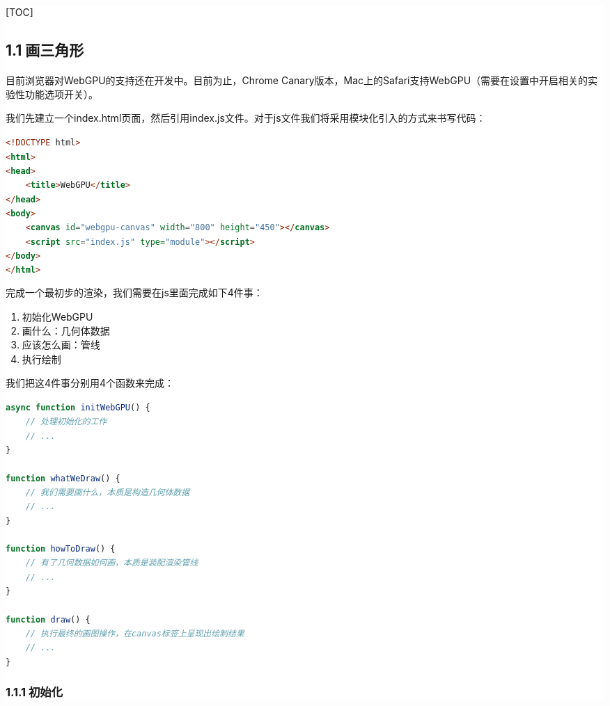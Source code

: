 [TOC]

## 1.1 画三角形

目前浏览器对WebGPU的支持还在开发中。目前为止，Chrome Canary版本，Mac上的Safari支持WebGPU（需要在设置中开启相关的实验性功能选项开关）。

我们先建立一个index.html页面，然后引用index.js文件。对于js文件我们将采用模块化引入的方式来书写代码：

```html
<!DOCTYPE html>
<html>
<head>
    <title>WebGPU</title>
</head>
<body>
    <canvas id="webgpu-canvas" width="800" height="450"></canvas>
    <script src="index.js" type="module"></script>
</body>
</html>
```

完成一个最初步的渲染，我们需要在js里面完成如下4件事：

1. 初始化WebGPU
2. 画什么：几何体数据
3. 应该怎么画：管线
4. 执行绘制

我们把这4件事分别用4个函数来完成：

```javascript
async function initWebGPU() {
    // 处理初始化的工作
    // ...
}

function whatWeDraw() {
    // 我们需要画什么，本质是构造几何体数据
    // ...
}

function howToDraw() {
    // 有了几何数据如何画，本质是装配渲染管线
    // ...
}

function draw() {
    // 执行最终的画图操作，在canvas标签上呈现出绘制结果
    // ...
}

```



### 1.1.1 初始化
